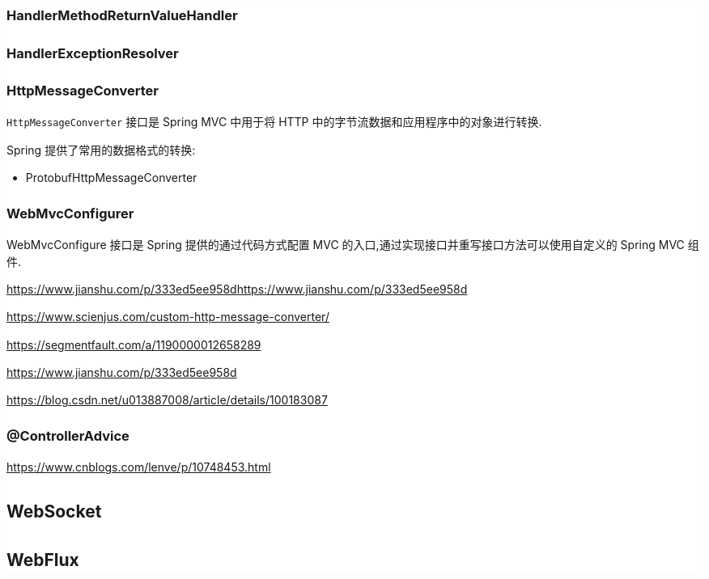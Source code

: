 ### HandlerMethodReturnValueHandler

### HandlerExceptionResolver


### HttpMessageConverter

`HttpMessageConverter` 接口是 Spring MVC 中用于将 HTTP 中的字节流数据和应用程序中的对象进行转换.

Spring 提供了常用的数据格式的转换:
- ProtobufHttpMessageConverter


### WebMvcConfigurer

WebMvcConfigure 接口是 Spring 提供的通过代码方式配置 MVC 的入口,通过实现接口并重写接口方法可以使用自定义的 Spring MVC 组件.

```java

```



https://www.jianshu.com/p/333ed5ee958dhttps://www.jianshu.com/p/333ed5ee958d

https://www.scienjus.com/custom-http-message-converter/

https://segmentfault.com/a/1190000012658289

https://www.jianshu.com/p/333ed5ee958d

https://blog.csdn.net/u013887008/article/details/100183087

### @ControllerAdvice

https://www.cnblogs.com/lenve/p/10748453.html

## WebSocket


## WebFlux